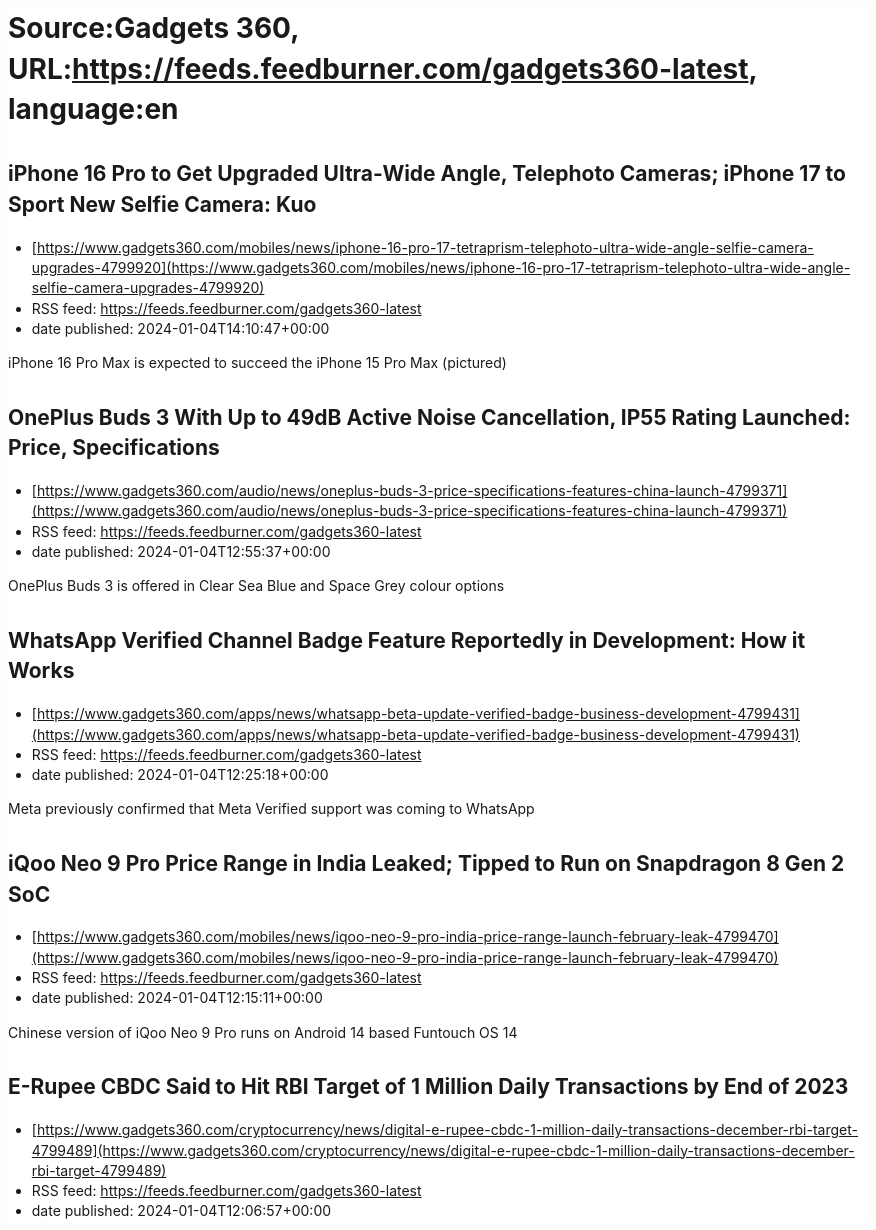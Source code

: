 # Source:Gadgets 360, URL:https://feeds.feedburner.com/gadgets360-latest, language:en

## iPhone 16 Pro to Get Upgraded Ultra-Wide Angle, Telephoto Cameras; iPhone 17 to Sport New Selfie Camera: Kuo
 - [https://www.gadgets360.com/mobiles/news/iphone-16-pro-17-tetraprism-telephoto-ultra-wide-angle-selfie-camera-upgrades-4799920](https://www.gadgets360.com/mobiles/news/iphone-16-pro-17-tetraprism-telephoto-ultra-wide-angle-selfie-camera-upgrades-4799920)
 - RSS feed: https://feeds.feedburner.com/gadgets360-latest
 - date published: 2024-01-04T14:10:47+00:00

iPhone 16 Pro Max is expected to succeed the iPhone 15 Pro Max (pictured)

## OnePlus Buds 3 With Up to 49dB Active Noise Cancellation, IP55 Rating Launched: Price, Specifications
 - [https://www.gadgets360.com/audio/news/oneplus-buds-3-price-specifications-features-china-launch-4799371](https://www.gadgets360.com/audio/news/oneplus-buds-3-price-specifications-features-china-launch-4799371)
 - RSS feed: https://feeds.feedburner.com/gadgets360-latest
 - date published: 2024-01-04T12:55:37+00:00

OnePlus Buds 3 is offered in Clear Sea Blue and Space Grey colour options

## WhatsApp Verified Channel Badge Feature Reportedly in Development: How it Works
 - [https://www.gadgets360.com/apps/news/whatsapp-beta-update-verified-badge-business-development-4799431](https://www.gadgets360.com/apps/news/whatsapp-beta-update-verified-badge-business-development-4799431)
 - RSS feed: https://feeds.feedburner.com/gadgets360-latest
 - date published: 2024-01-04T12:25:18+00:00

Meta previously confirmed that Meta Verified support was coming to WhatsApp

## iQoo Neo 9 Pro Price Range in India Leaked; Tipped to Run on Snapdragon 8 Gen 2 SoC
 - [https://www.gadgets360.com/mobiles/news/iqoo-neo-9-pro-india-price-range-launch-february-leak-4799470](https://www.gadgets360.com/mobiles/news/iqoo-neo-9-pro-india-price-range-launch-february-leak-4799470)
 - RSS feed: https://feeds.feedburner.com/gadgets360-latest
 - date published: 2024-01-04T12:15:11+00:00

Chinese version of iQoo Neo 9 Pro runs on Android 14 based Funtouch OS 14

## E-Rupee CBDC Said to Hit RBI Target of 1 Million Daily Transactions by End of 2023
 - [https://www.gadgets360.com/cryptocurrency/news/digital-e-rupee-cbdc-1-million-daily-transactions-december-rbi-target-4799489](https://www.gadgets360.com/cryptocurrency/news/digital-e-rupee-cbdc-1-million-daily-transactions-december-rbi-target-4799489)
 - RSS feed: https://feeds.feedburner.com/gadgets360-latest
 - date published: 2024-01-04T12:06:57+00:00
